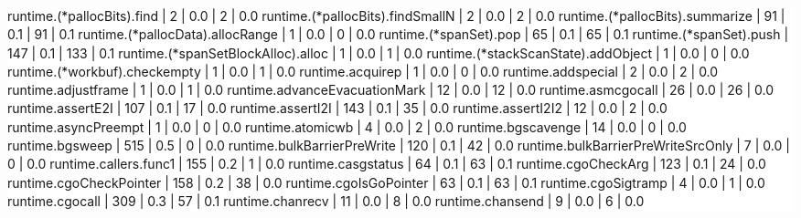 runtime.(*pallocBits).find                                                            |      2 |   0.0 |     2 |   0.0
runtime.(*pallocBits).findSmallN                                                      |      2 |   0.0 |     2 |   0.0
runtime.(*pallocBits).summarize                                                       |     91 |   0.1 |    91 |   0.1
runtime.(*pallocData).allocRange                                                      |      1 |   0.0 |     0 |   0.0
runtime.(*spanSet).pop                                                                |     65 |   0.1 |    65 |   0.1
runtime.(*spanSet).push                                                               |    147 |   0.1 |   133 |   0.1
runtime.(*spanSetBlockAlloc).alloc                                                    |      1 |   0.0 |     1 |   0.0
runtime.(*stackScanState).addObject                                                   |      1 |   0.0 |     0 |   0.0
runtime.(*workbuf).checkempty                                                         |      1 |   0.0 |     1 |   0.0
runtime.acquirep                                                                      |      1 |   0.0 |     0 |   0.0
runtime.addspecial                                                                    |      2 |   0.0 |     2 |   0.0
runtime.adjustframe                                                                   |      1 |   0.0 |     1 |   0.0
runtime.advanceEvacuationMark                                                         |     12 |   0.0 |    12 |   0.0
runtime.asmcgocall                                                                    |     26 |   0.0 |    26 |   0.0
runtime.assertE2I                                                                     |    107 |   0.1 |    17 |   0.0
runtime.assertI2I                                                                     |    143 |   0.1 |    35 |   0.0
runtime.assertI2I2                                                                    |     12 |   0.0 |     2 |   0.0
runtime.asyncPreempt                                                                  |      1 |   0.0 |     0 |   0.0
runtime.atomicwb                                                                      |      4 |   0.0 |     2 |   0.0
runtime.bgscavenge                                                                    |     14 |   0.0 |     0 |   0.0
runtime.bgsweep                                                                       |    515 |   0.5 |     0 |   0.0
runtime.bulkBarrierPreWrite                                                           |    120 |   0.1 |    42 |   0.0
runtime.bulkBarrierPreWriteSrcOnly                                                    |      7 |   0.0 |     0 |   0.0
runtime.callers.func1                                                                 |    155 |   0.2 |     1 |   0.0
runtime.casgstatus                                                                    |     64 |   0.1 |    63 |   0.1
runtime.cgoCheckArg                                                                   |    123 |   0.1 |    24 |   0.0
runtime.cgoCheckPointer                                                               |    158 |   0.2 |    38 |   0.0
runtime.cgoIsGoPointer                                                                |     63 |   0.1 |    63 |   0.1
runtime.cgoSigtramp                                                                   |      4 |   0.0 |     1 |   0.0
runtime.cgocall                                                                       |    309 |   0.3 |    57 |   0.1
runtime.chanrecv                                                                      |     11 |   0.0 |     8 |   0.0
runtime.chansend                                                                      |      9 |   0.0 |     6 |   0.0